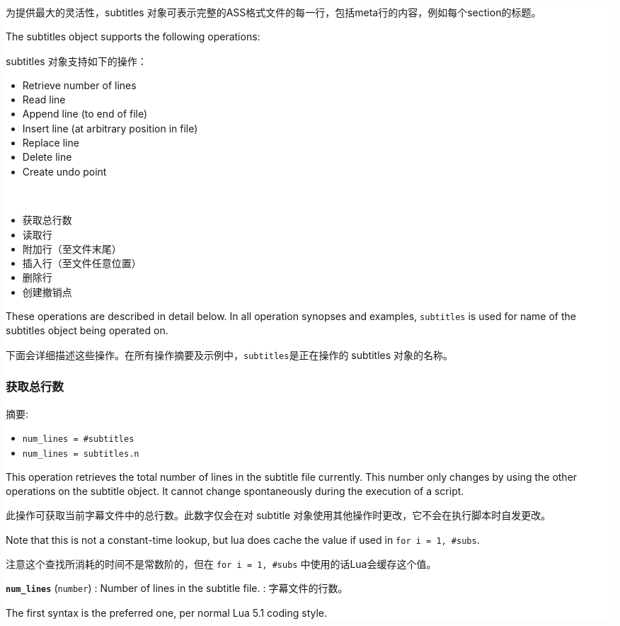 为提供最大的灵活性，subtitles
对象可表示完整的ASS格式文件的每一行，包括meta行的内容，例如每个section的标题。

The subtitles object supports the following operations:

subtitles 对象支持如下的操作：

-   Retrieve number of lines
-   Read line
-   Append line (to end of file)
-   Insert line (at arbitrary position in file)
-   Replace line
-   Delete line
-   Create undo point

<br>

-   获取总行数
-   读取行
-   附加行（至文件末尾）
-   插入行（至文件任意位置）
-   删除行
-   创建撤销点

These operations are described in detail below. In all operation
synopses and examples, `subtitles` is used for name of the subtitles
object being operated on.

下面会详细描述这些操作。在所有操作摘要及示例中，`subtitles`是正在操作的
subtitles 对象的名称。

### 获取总行数

摘要:

-   `num_lines = #subtitles`
-   `num_lines = subtitles.n`

This operation retrieves the total number of lines in the subtitle file
currently. This number only changes by using the other operations on the
subtitle object. It cannot change spontaneously during the execution of
a script.

此操作可获取当前字幕文件中的总行数。此数字仅会在对 subtitle
对象使用其他操作时更改，它不会在执行脚本时自发更改。

Note that this is not a constant-time lookup, but lua does cache the
value if used in `for i = 1, #subs`.

注意这个查找所消耗的时间不是常数阶的，但在 `for i = 1, #subs`
中使用的话Lua会缓存这个值。

**`num_lines`** (`number`)
:   Number of lines in the subtitle file.
:   字幕文件的行数。

The first syntax is the preferred one, per normal Lua 5.1 coding style.
